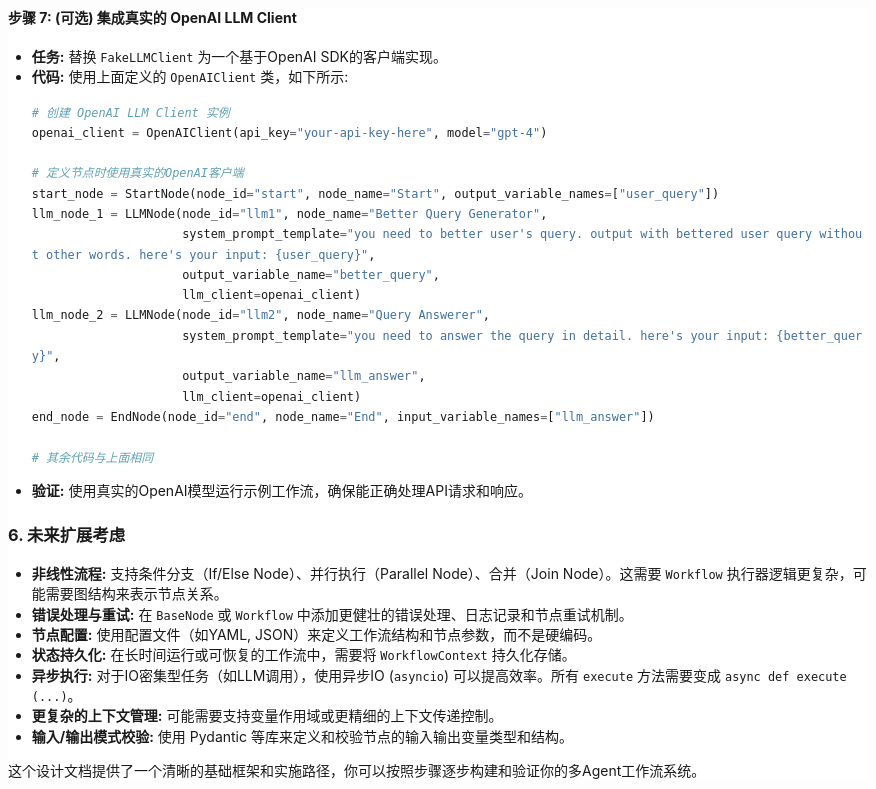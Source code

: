 #### 步骤 7: (可选) 集成真实的 OpenAI LLM Client

*   **任务:** 替换 `FakeLLMClient` 为一个基于OpenAI SDK的客户端实现。
*   **代码:** 使用上面定义的 `OpenAIClient` 类，如下所示:
    ```python
    # 创建 OpenAI LLM Client 实例
    openai_client = OpenAIClient(api_key="your-api-key-here", model="gpt-4")
    
    # 定义节点时使用真实的OpenAI客户端
    start_node = StartNode(node_id="start", node_name="Start", output_variable_names=["user_query"])
    llm_node_1 = LLMNode(node_id="llm1", node_name="Better Query Generator",
                         system_prompt_template="you need to better user's query. output with bettered user query without other words. here's your input: {user_query}",
                         output_variable_name="better_query",
                         llm_client=openai_client)
    llm_node_2 = LLMNode(node_id="llm2", node_name="Query Answerer",
                         system_prompt_template="you need to answer the query in detail. here's your input: {better_query}",
                         output_variable_name="llm_answer",
                         llm_client=openai_client)
    end_node = EndNode(node_id="end", node_name="End", input_variable_names=["llm_answer"])
    
    # 其余代码与上面相同
    ```
*   **验证:** 使用真实的OpenAI模型运行示例工作流，确保能正确处理API请求和响应。

### 6. 未来扩展考虑

*   **非线性流程:** 支持条件分支（If/Else Node）、并行执行（Parallel Node）、合并（Join Node）。这需要 `Workflow` 执行器逻辑更复杂，可能需要图结构来表示节点关系。
*   **错误处理与重试:** 在 `BaseNode` 或 `Workflow` 中添加更健壮的错误处理、日志记录和节点重试机制。
*   **节点配置:** 使用配置文件（如YAML, JSON）来定义工作流结构和节点参数，而不是硬编码。
*   **状态持久化:** 在长时间运行或可恢复的工作流中，需要将 `WorkflowContext` 持久化存储。
*   **异步执行:** 对于IO密集型任务（如LLM调用），使用异步IO (`asyncio`) 可以提高效率。所有 `execute` 方法需要变成 `async def execute(...)`。
*   **更复杂的上下文管理:** 可能需要支持变量作用域或更精细的上下文传递控制。
*   **输入/输出模式校验:** 使用 Pydantic 等库来定义和校验节点的输入输出变量类型和结构。

这个设计文档提供了一个清晰的基础框架和实施路径，你可以按照步骤逐步构建和验证你的多Agent工作流系统。